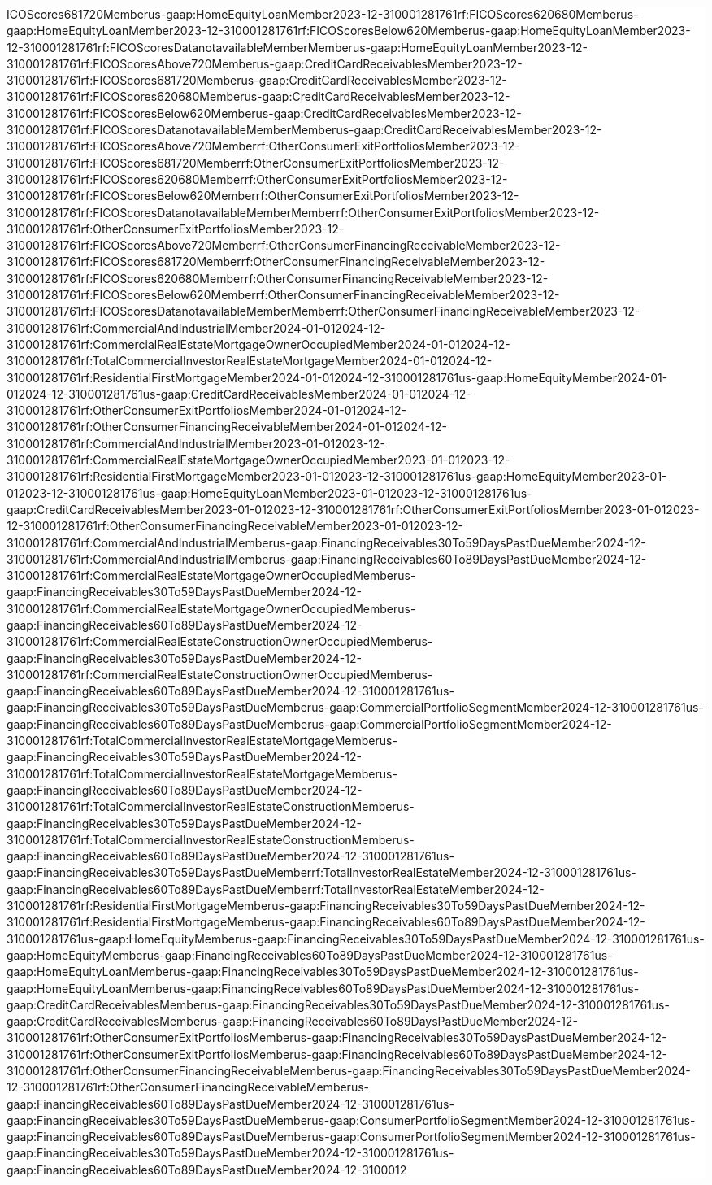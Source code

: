 ICOScores681720Memberus-gaap:HomeEquityLoanMember2023-12-310001281761rf:FICOScores620680Memberus-gaap:HomeEquityLoanMember2023-12-310001281761rf:FICOScoresBelow620Memberus-gaap:HomeEquityLoanMember2023-12-310001281761rf:FICOScoresDatanotavailableMemberMemberus-gaap:HomeEquityLoanMember2023-12-310001281761rf:FICOScoresAbove720Memberus-gaap:CreditCardReceivablesMember2023-12-310001281761rf:FICOScores681720Memberus-gaap:CreditCardReceivablesMember2023-12-310001281761rf:FICOScores620680Memberus-gaap:CreditCardReceivablesMember2023-12-310001281761rf:FICOScoresBelow620Memberus-gaap:CreditCardReceivablesMember2023-12-310001281761rf:FICOScoresDatanotavailableMemberMemberus-gaap:CreditCardReceivablesMember2023-12-310001281761rf:FICOScoresAbove720Memberrf:OtherConsumerExitPortfoliosMember2023-12-310001281761rf:FICOScores681720Memberrf:OtherConsumerExitPortfoliosMember2023-12-310001281761rf:FICOScores620680Memberrf:OtherConsumerExitPortfoliosMember2023-12-310001281761rf:FICOScoresBelow620Memberrf:OtherConsumerExitPortfoliosMember2023-12-310001281761rf:FICOScoresDatanotavailableMemberMemberrf:OtherConsumerExitPortfoliosMember2023-12-310001281761rf:OtherConsumerExitPortfoliosMember2023-12-310001281761rf:FICOScoresAbove720Memberrf:OtherConsumerFinancingReceivableMember2023-12-310001281761rf:FICOScores681720Memberrf:OtherConsumerFinancingReceivableMember2023-12-310001281761rf:FICOScores620680Memberrf:OtherConsumerFinancingReceivableMember2023-12-310001281761rf:FICOScoresBelow620Memberrf:OtherConsumerFinancingReceivableMember2023-12-310001281761rf:FICOScoresDatanotavailableMemberMemberrf:OtherConsumerFinancingReceivableMember2023-12-310001281761rf:CommercialAndIndustrialMember2024-01-012024-12-310001281761rf:CommercialRealEstateMortgageOwnerOccupiedMember2024-01-012024-12-310001281761rf:TotalCommercialInvestorRealEstateMortgageMember2024-01-012024-12-310001281761rf:ResidentialFirstMortgageMember2024-01-012024-12-310001281761us-gaap:HomeEquityMember2024-01-012024-12-310001281761us-gaap:CreditCardReceivablesMember2024-01-012024-12-310001281761rf:OtherConsumerExitPortfoliosMember2024-01-012024-12-310001281761rf:OtherConsumerFinancingReceivableMember2024-01-012024-12-310001281761rf:CommercialAndIndustrialMember2023-01-012023-12-310001281761rf:CommercialRealEstateMortgageOwnerOccupiedMember2023-01-012023-12-310001281761rf:ResidentialFirstMortgageMember2023-01-012023-12-310001281761us-gaap:HomeEquityMember2023-01-012023-12-310001281761us-gaap:HomeEquityLoanMember2023-01-012023-12-310001281761us-gaap:CreditCardReceivablesMember2023-01-012023-12-310001281761rf:OtherConsumerExitPortfoliosMember2023-01-012023-12-310001281761rf:OtherConsumerFinancingReceivableMember2023-01-012023-12-310001281761rf:CommercialAndIndustrialMemberus-gaap:FinancingReceivables30To59DaysPastDueMember2024-12-310001281761rf:CommercialAndIndustrialMemberus-gaap:FinancingReceivables60To89DaysPastDueMember2024-12-310001281761rf:CommercialRealEstateMortgageOwnerOccupiedMemberus-gaap:FinancingReceivables30To59DaysPastDueMember2024-12-310001281761rf:CommercialRealEstateMortgageOwnerOccupiedMemberus-gaap:FinancingReceivables60To89DaysPastDueMember2024-12-310001281761rf:CommercialRealEstateConstructionOwnerOccupiedMemberus-gaap:FinancingReceivables30To59DaysPastDueMember2024-12-310001281761rf:CommercialRealEstateConstructionOwnerOccupiedMemberus-gaap:FinancingReceivables60To89DaysPastDueMember2024-12-310001281761us-gaap:FinancingReceivables30To59DaysPastDueMemberus-gaap:CommercialPortfolioSegmentMember2024-12-310001281761us-gaap:FinancingReceivables60To89DaysPastDueMemberus-gaap:CommercialPortfolioSegmentMember2024-12-310001281761rf:TotalCommercialInvestorRealEstateMortgageMemberus-gaap:FinancingReceivables30To59DaysPastDueMember2024-12-310001281761rf:TotalCommercialInvestorRealEstateMortgageMemberus-gaap:FinancingReceivables60To89DaysPastDueMember2024-12-310001281761rf:TotalCommercialInvestorRealEstateConstructionMemberus-gaap:FinancingReceivables30To59DaysPastDueMember2024-12-310001281761rf:TotalCommercialInvestorRealEstateConstructionMemberus-gaap:FinancingReceivables60To89DaysPastDueMember2024-12-310001281761us-gaap:FinancingReceivables30To59DaysPastDueMemberrf:TotalInvestorRealEstateMember2024-12-310001281761us-gaap:FinancingReceivables60To89DaysPastDueMemberrf:TotalInvestorRealEstateMember2024-12-310001281761rf:ResidentialFirstMortgageMemberus-gaap:FinancingReceivables30To59DaysPastDueMember2024-12-310001281761rf:ResidentialFirstMortgageMemberus-gaap:FinancingReceivables60To89DaysPastDueMember2024-12-310001281761us-gaap:HomeEquityMemberus-gaap:FinancingReceivables30To59DaysPastDueMember2024-12-310001281761us-gaap:HomeEquityMemberus-gaap:FinancingReceivables60To89DaysPastDueMember2024-12-310001281761us-gaap:HomeEquityLoanMemberus-gaap:FinancingReceivables30To59DaysPastDueMember2024-12-310001281761us-gaap:HomeEquityLoanMemberus-gaap:FinancingReceivables60To89DaysPastDueMember2024-12-310001281761us-gaap:CreditCardReceivablesMemberus-gaap:FinancingReceivables30To59DaysPastDueMember2024-12-310001281761us-gaap:CreditCardReceivablesMemberus-gaap:FinancingReceivables60To89DaysPastDueMember2024-12-310001281761rf:OtherConsumerExitPortfoliosMemberus-gaap:FinancingReceivables30To59DaysPastDueMember2024-12-310001281761rf:OtherConsumerExitPortfoliosMemberus-gaap:FinancingReceivables60To89DaysPastDueMember2024-12-310001281761rf:OtherConsumerFinancingReceivableMemberus-gaap:FinancingReceivables30To59DaysPastDueMember2024-12-310001281761rf:OtherConsumerFinancingReceivableMemberus-gaap:FinancingReceivables60To89DaysPastDueMember2024-12-310001281761us-gaap:FinancingReceivables30To59DaysPastDueMemberus-gaap:ConsumerPortfolioSegmentMember2024-12-310001281761us-gaap:FinancingReceivables60To89DaysPastDueMemberus-gaap:ConsumerPortfolioSegmentMember2024-12-310001281761us-gaap:FinancingReceivables30To59DaysPastDueMember2024-12-310001281761us-gaap:FinancingReceivables60To89DaysPastDueMember2024-12-3100012